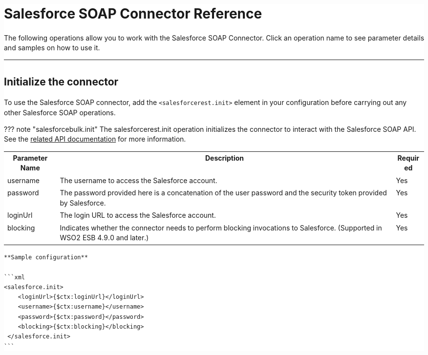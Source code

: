 # Salesforce SOAP Connector Reference

The following operations allow you to work with the Salesforce SOAP Connector. Click an operation name to see parameter details and samples on how to use it.

---

## Initialize the connector

To use the Salesforce SOAP connector, add the `<salesforcerest.init>` element in your configuration before carrying out any other Salesforce SOAP operations. 

??? note "salesforcebulk.init"
    The salesforcerest.init operation initializes the connector to interact with the Salesforce SOAP API. See the [related API documentation](https://developer.salesforce.com/docs/atlas.en-us.api.meta/api/sforce_api_quickstart_intro.htm) for more information.
    <table>
        <tr>
            <th>Parameter Name</th>
            <th>Description</th>
            <th>Required</th>
        </tr>
        <tr>
            <td>username</td>
            <td>The username to access the Salesforce account.</td>
            <td>Yes</td>
        </tr>
        <tr>
            <td>password</td>
            <td>The password provided here is a concatenation of the user password and the security token provided by Salesforce.</td>
            <td>Yes</td>
        </tr>
        <tr>
            <td>loginUrl</td>
            <td>The login URL to access the Salesforce account.</td>
            <td>Yes</td>
        </tr>
        <tr>
            <td>blocking</td>
            <td>Indicates whether the connector needs to perform blocking invocations to Salesforce. (Supported in WSO2 ESB 4.9.0 and later.)</td>
            <td>Yes</td>
        </tr>
    </table>

    **Sample configuration**

    ```xml
    <salesforce.init>
        <loginUrl>{$ctx:loginUrl}</loginUrl>
        <username>{$ctx:username}</username>
        <password>{$ctx:password}</password>
        <blocking>{$ctx:blocking}</blocking>
     </salesforce.init>
    ```
